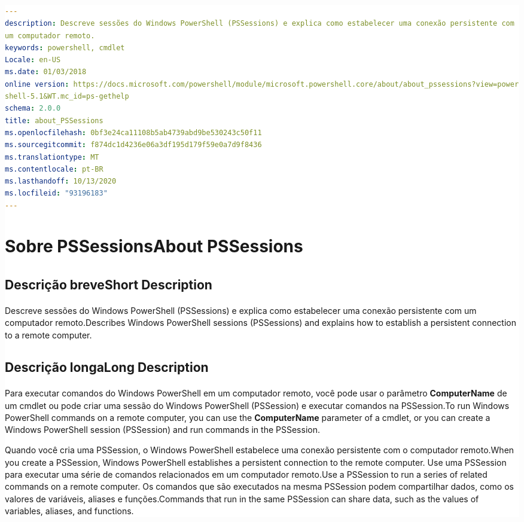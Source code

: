 ```yaml
---
description: Descreve sessões do Windows PowerShell (PSSessions) e explica como estabelecer uma conexão persistente com um computador remoto.
keywords: powershell, cmdlet
Locale: en-US
ms.date: 01/03/2018
online version: https://docs.microsoft.com/powershell/module/microsoft.powershell.core/about/about_pssessions?view=powershell-5.1&WT.mc_id=ps-gethelp
schema: 2.0.0
title: about_PSSessions
ms.openlocfilehash: 0bf3e24ca11108b5ab4739abd9be530243c50f11
ms.sourcegitcommit: f874dc1d4236e06a3df195d179f59e0a7d9f8436
ms.translationtype: MT
ms.contentlocale: pt-BR
ms.lasthandoff: 10/13/2020
ms.locfileid: "93196183"
---
```

# <a name="about-pssessions"></a><span data-ttu-id="2c3fc-104">Sobre PSSessions</span><span class="sxs-lookup"><span data-stu-id="2c3fc-104">About PSSessions</span></span>

## <a name="short-description"></a><span data-ttu-id="2c3fc-105">Descrição breve</span><span class="sxs-lookup"><span data-stu-id="2c3fc-105">Short Description</span></span>

<span data-ttu-id="2c3fc-106">Descreve sessões do Windows PowerShell (PSSessions) e explica como estabelecer uma conexão persistente com um computador remoto.</span><span class="sxs-lookup"><span data-stu-id="2c3fc-106">Describes Windows PowerShell sessions (PSSessions) and explains how to establish a persistent connection to a remote computer.</span></span>

## <a name="long-description"></a><span data-ttu-id="2c3fc-107">Descrição longa</span><span class="sxs-lookup"><span data-stu-id="2c3fc-107">Long Description</span></span>

<span data-ttu-id="2c3fc-108">Para executar comandos do Windows PowerShell em um computador remoto, você pode usar o parâmetro **ComputerName** de um cmdlet ou pode criar uma sessão do Windows PowerShell (PSSession) e executar comandos na PSSession.</span><span class="sxs-lookup"><span data-stu-id="2c3fc-108">To run Windows PowerShell commands on a remote computer, you can use the **ComputerName** parameter of a cmdlet, or you can create a Windows PowerShell session (PSSession) and run commands in the PSSession.</span></span>

<span data-ttu-id="2c3fc-109">Quando você cria uma PSSession, o Windows PowerShell estabelece uma conexão persistente com o computador remoto.</span><span class="sxs-lookup"><span data-stu-id="2c3fc-109">When you create a PSSession, Windows PowerShell establishes a persistent connection to the remote computer.</span></span> <span data-ttu-id="2c3fc-110">Use uma PSSession para executar uma série de comandos relacionados em um computador remoto.</span><span class="sxs-lookup"><span data-stu-id="2c3fc-110">Use a PSSession to run a series of related commands on a remote computer.</span></span> <span data-ttu-id="2c3fc-111">Os comandos que são executados na mesma PSSession podem compartilhar dados, como os valores de variáveis, aliases e funções.</span><span class="sxs-lookup"><span data-stu-id="2c3fc-111">Commands that run in the same PSSession can share data, such as the values of variables, aliases, and functions.</span></span>
